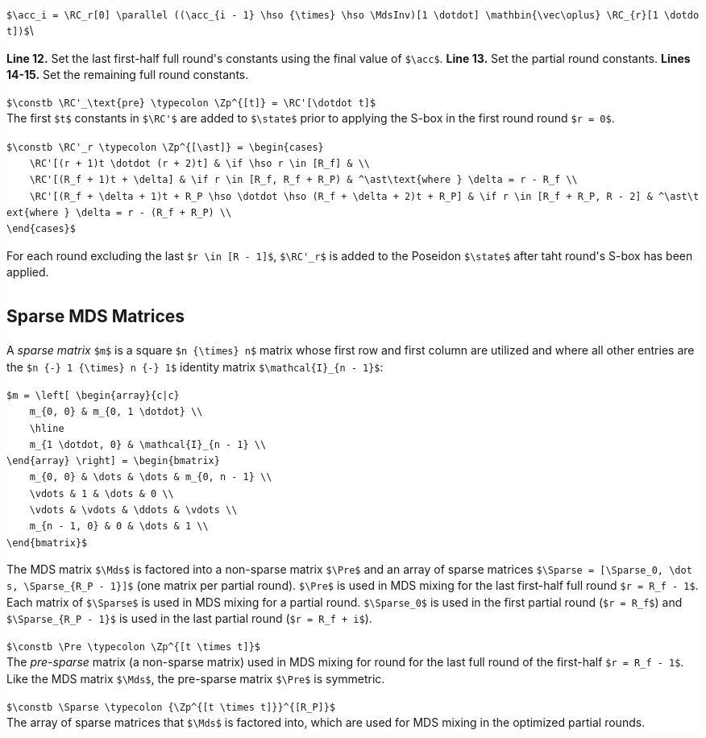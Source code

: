 `$\acc_i = \RC_r[0] \parallel ((\acc_{i - 1} \hso {\times} \hso \MdsInv)[1 \dotdot] \mathbin{\vec\oplus} \RC_{r}[1 \dotdot])$`\

**Line 12.** Set the last first-half full round's constants using the final value of `$\acc$`.
**Line 13.** Set the partial round constants.
**Lines 14-15.** Set the remaining full round constants.

`$\constb \RC'_\text{pre} \typecolon \Zp^{[t]} = \RC'[\dotdot t]$`\
The first `$t$` constants in `$\RC'$` are added to `$\state$` prior to applying the S-box in the first round round `$r = 0$`.

```text
$\constb \RC'_r \typecolon \Zp^{[\ast]} = \begin{cases}
    \RC'[(r + 1)t \dotdot (r + 2)t] & \if \hso r \in [R_f] & \\
    \RC'[(R_f + 1)t + \delta] & \if r \in [R_f, R_f + R_P) & ^\ast\text{where } \delta = r - R_f \\
    \RC'[(R_f + \delta + 1)t + R_P \hso \dotdot \hso (R_f + \delta + 2)t + R_P] & \if r \in [R_f + R_P, R - 2] & ^\ast\text{where } \delta = r - (R_f + R_P) \\
\end{cases}$
```
For each round excluding the last `$r \in [R - 1]$`, `$\RC'_r$` is added to the Poseidon `$\state$` after taht round's S-box has been applied.

## Sparse MDS Matrices

A *sparse matrix* `$m$` is a square `$n {\times} n$` matrix whose first row and first column are utilized and where all other entries are the `$n {-} 1 {\times} n {-} 1$` identity matrix `$\mathcal{I}_{n - 1}$`:

```text
$m = \left[ \begin{array}{c|c}
    m_{0, 0} & m_{0, 1 \dotdot} \\
    \hline
    m_{1 \dotdot, 0} & \mathcal{I}_{n - 1} \\
\end{array} \right] = \begin{bmatrix}
    m_{0, 0} & \dots & \dots & m_{0, n - 1} \\
    \vdots & 1 & \dots & 0 \\
    \vdots & \vdots & \ddots & \vdots \\
    m_{n - 1, 0} & 0 & \dots & 1 \\
\end{bmatrix}$
```

The MDS matrix `$\Mds$` is factored into a non-sparse matrix `$\Pre$` and an array of sparse matrices `$\Sparse = [\Sparse_0, \dots, \Sparse_{R_P - 1}]$` (one matrix per partial round). `$\Pre$` is used in MDS mixing for the last first-half full round `$r = R_f - 1$`. Each matrix of `$\Sparse$` is used in MDS mixing for a partial round. `$\Sparse_0$` is used in the first partial round (`$r = R_f$`) and `$\Sparse_{R_P - 1}$` is used in the last partial round (`$r = R_f + i$`).

`$\constb \Pre \typecolon \Zp^{[t \times t]}$`\
The *pre-sparse* matrix (a non-sparse matrix) used in MDS mixing for round for the last full round of the first-half `$r = R_f - 1$`. Like the MDS matrix `$\Mds$`, the pre-sparse matrix `$\Pre$` is symmetric.

`$\constb \Sparse \typecolon {\Zp^{[t \times t]}}^{[R_P]}$`\
The array of sparse matrices that `$\Mds$` is factored into, which are used for MDS mixing in the optimized partial rounds.
